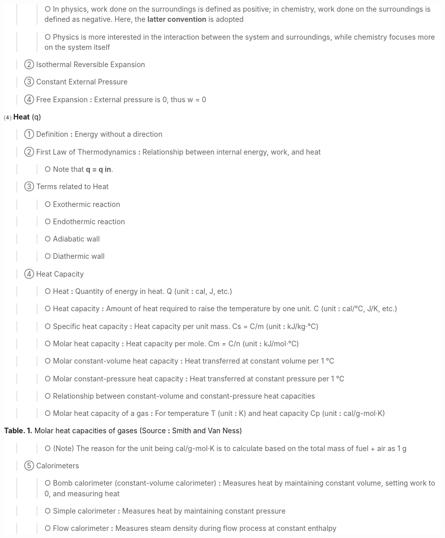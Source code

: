 >> ○ In physics, work done on the surroundings is defined as positive; in chemistry, work done on the surroundings is defined as negative. Here, the **latter convention** is adopted

>> ○ Physics is more interested in the interaction between the system and surroundings, while chemistry focuses more on the system itself

> ② Isothermal Reversible Expansion

> ③ Constant External Pressure

> ④ Free Expansion **:** External pressure is 0, thus w = 0

 ⑷ **Heat** (q)

> ① Definition **:** Energy without a direction

> ② First Law of Thermodynamics **:** Relationship between internal energy, work, and heat

>> ○ Note that **q = q in**.

> ③ Terms related to Heat

>> ○ Exothermic reaction

>> ○ Endothermic reaction

>> ○ Adiabatic wall

>> ○ Diathermic wall

> ④ Heat Capacity

>> ○ Heat **:** Quantity of energy in heat. Q (unit **:** cal, J, etc.)

>> ○ Heat capacity **:** Amount of heat required to raise the temperature by one unit. C (unit **:** cal/℃, J/K, etc.)

>> ○ Specific heat capacity **:** Heat capacity per unit mass. Cs = C/m (unit **:** kJ/kg·℃)

>> ○ Molar heat capacity **:** Heat capacity per mole. Cm = C/n (unit **:** kJ/mol·℃)

>> ○ Molar constant-volume heat capacity **:** Heat transferred at constant volume per 1 ℃

>> ○ Molar constant-pressure heat capacity **:** Heat transferred at constant pressure per 1 ℃

>> ○ Relationship between constant-volume and constant-pressure heat capacities

>> ○ Molar heat capacity of a gas **:** For temperature T (unit **:** K) and heat capacity Cp (unit **:** cal/g-mol·K)

**Table. 1.** Molar heat capacities of gases (Source **:** Smith and Van Ness)

>> ○ (Note) The reason for the unit being cal/g-mol·K is to calculate based on the total mass of fuel + air as 1 g

> ⑤ Calorimeters

>> ○ Bomb calorimeter (constant-volume calorimeter) **:** Measures heat by maintaining constant volume, setting work to 0, and measuring heat

>> ○ Simple calorimeter **:** Measures heat by maintaining constant pressure

>> ○ Flow calorimeter **:** Measures steam density during flow process at constant enthalpy

